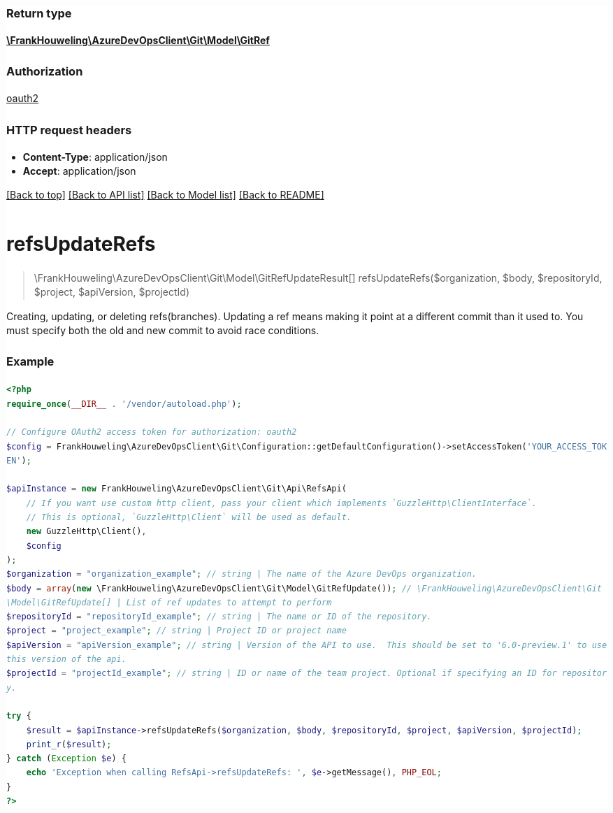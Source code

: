 ### Return type

[**\FrankHouweling\AzureDevOpsClient\Git\Model\GitRef**](../Model/GitRef.md)

### Authorization

[oauth2](../../README.md#oauth2)

### HTTP request headers

 - **Content-Type**: application/json
 - **Accept**: application/json

[[Back to top]](#) [[Back to API list]](../../README.md#documentation-for-api-endpoints) [[Back to Model list]](../../README.md#documentation-for-models) [[Back to README]](../../README.md)

# **refsUpdateRefs**
> \FrankHouweling\AzureDevOpsClient\Git\Model\GitRefUpdateResult[] refsUpdateRefs($organization, $body, $repositoryId, $project, $apiVersion, $projectId)



Creating, updating, or deleting refs(branches).  Updating a ref means making it point at a different commit than it used to. You must specify both the old and new commit to avoid race conditions.

### Example
```php
<?php
require_once(__DIR__ . '/vendor/autoload.php');

// Configure OAuth2 access token for authorization: oauth2
$config = FrankHouweling\AzureDevOpsClient\Git\Configuration::getDefaultConfiguration()->setAccessToken('YOUR_ACCESS_TOKEN');

$apiInstance = new FrankHouweling\AzureDevOpsClient\Git\Api\RefsApi(
    // If you want use custom http client, pass your client which implements `GuzzleHttp\ClientInterface`.
    // This is optional, `GuzzleHttp\Client` will be used as default.
    new GuzzleHttp\Client(),
    $config
);
$organization = "organization_example"; // string | The name of the Azure DevOps organization.
$body = array(new \FrankHouweling\AzureDevOpsClient\Git\Model\GitRefUpdate()); // \FrankHouweling\AzureDevOpsClient\Git\Model\GitRefUpdate[] | List of ref updates to attempt to perform
$repositoryId = "repositoryId_example"; // string | The name or ID of the repository.
$project = "project_example"; // string | Project ID or project name
$apiVersion = "apiVersion_example"; // string | Version of the API to use.  This should be set to '6.0-preview.1' to use this version of the api.
$projectId = "projectId_example"; // string | ID or name of the team project. Optional if specifying an ID for repository.

try {
    $result = $apiInstance->refsUpdateRefs($organization, $body, $repositoryId, $project, $apiVersion, $projectId);
    print_r($result);
} catch (Exception $e) {
    echo 'Exception when calling RefsApi->refsUpdateRefs: ', $e->getMessage(), PHP_EOL;
}
?>
```
